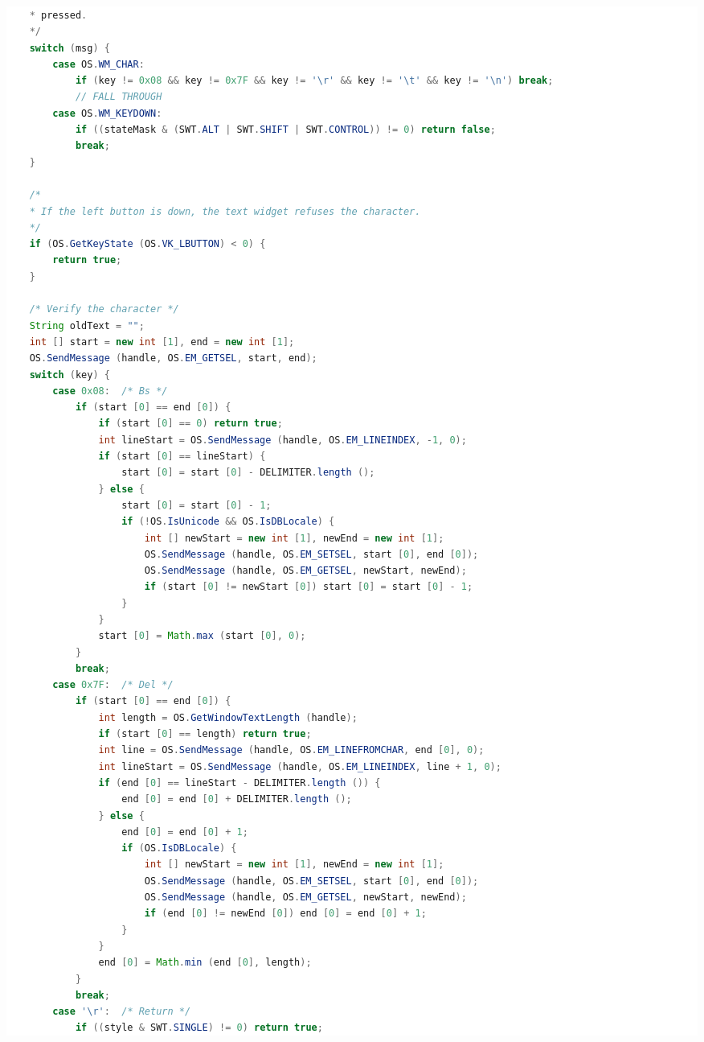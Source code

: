 ```java
	* pressed.
	*/
	switch (msg) {
		case OS.WM_CHAR:
			if (key != 0x08 && key != 0x7F && key != '\r' && key != '\t' && key != '\n') break;
			// FALL THROUGH
		case OS.WM_KEYDOWN:
			if ((stateMask & (SWT.ALT | SWT.SHIFT | SWT.CONTROL)) != 0) return false;
			break;
	}

	/*
	* If the left button is down, the text widget refuses the character.
	*/
	if (OS.GetKeyState (OS.VK_LBUTTON) < 0) {
		return true;
	}

	/* Verify the character */
	String oldText = "";
	int [] start = new int [1], end = new int [1];
	OS.SendMessage (handle, OS.EM_GETSEL, start, end);
	switch (key) {
		case 0x08:	/* Bs */
			if (start [0] == end [0]) {
				if (start [0] == 0) return true;
				int lineStart = OS.SendMessage (handle, OS.EM_LINEINDEX, -1, 0);
				if (start [0] == lineStart) {
					start [0] = start [0] - DELIMITER.length ();
				} else {
					start [0] = start [0] - 1;
					if (!OS.IsUnicode && OS.IsDBLocale) {
						int [] newStart = new int [1], newEnd = new int [1];
						OS.SendMessage (handle, OS.EM_SETSEL, start [0], end [0]);
						OS.SendMessage (handle, OS.EM_GETSEL, newStart, newEnd);
						if (start [0] != newStart [0]) start [0] = start [0] - 1;
					}
				}
				start [0] = Math.max (start [0], 0);
			}
			break;
		case 0x7F:	/* Del */
			if (start [0] == end [0]) {
				int length = OS.GetWindowTextLength (handle);
				if (start [0] == length) return true;
				int line = OS.SendMessage (handle, OS.EM_LINEFROMCHAR, end [0], 0);
				int lineStart = OS.SendMessage (handle, OS.EM_LINEINDEX, line + 1, 0);
				if (end [0] == lineStart - DELIMITER.length ()) {
					end [0] = end [0] + DELIMITER.length ();
				} else {
					end [0] = end [0] + 1;
					if (OS.IsDBLocale) {
						int [] newStart = new int [1], newEnd = new int [1];
						OS.SendMessage (handle, OS.EM_SETSEL, start [0], end [0]);
						OS.SendMessage (handle, OS.EM_GETSEL, newStart, newEnd);
						if (end [0] != newEnd [0]) end [0] = end [0] + 1;
					}
				}
				end [0] = Math.min (end [0], length);
			}
			break;
		case '\r':	/* Return */
			if ((style & SWT.SINGLE) != 0) return true;
```